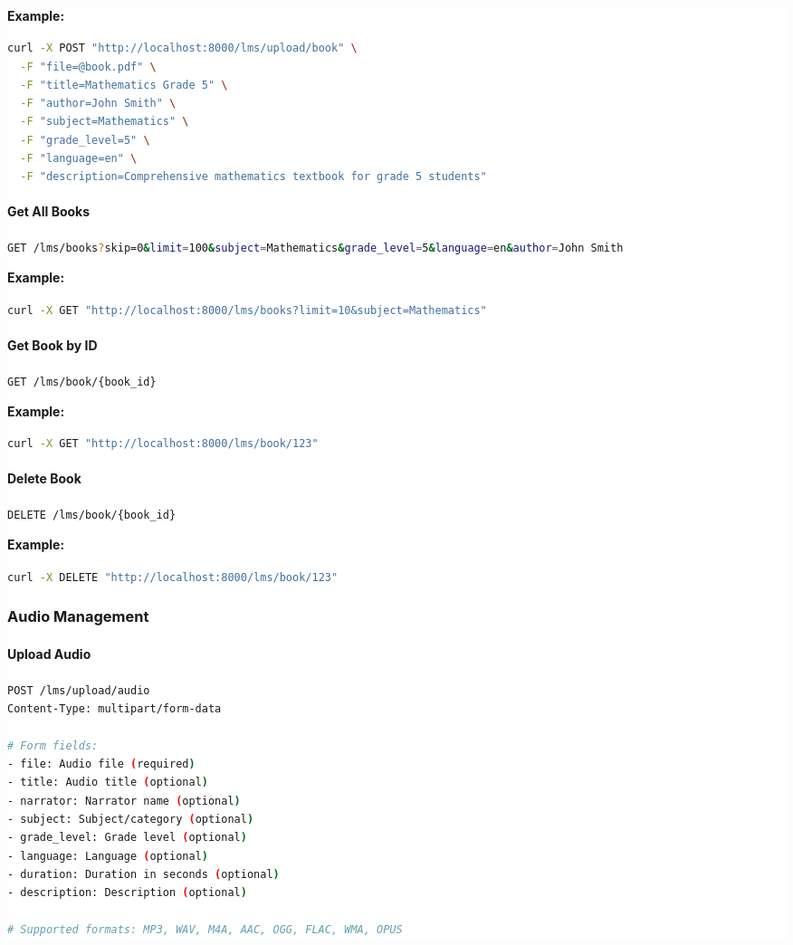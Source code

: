 ```bash
```

**Example:**
```bash
curl -X POST "http://localhost:8000/lms/upload/book" \
  -F "file=@book.pdf" \
  -F "title=Mathematics Grade 5" \
  -F "author=John Smith" \
  -F "subject=Mathematics" \
  -F "grade_level=5" \
  -F "language=en" \
  -F "description=Comprehensive mathematics textbook for grade 5 students"
```

#### Get All Books
```bash
GET /lms/books?skip=0&limit=100&subject=Mathematics&grade_level=5&language=en&author=John Smith
```

**Example:**
```bash
curl -X GET "http://localhost:8000/lms/books?limit=10&subject=Mathematics"
```

#### Get Book by ID
```bash
GET /lms/book/{book_id}
```

**Example:**
```bash
curl -X GET "http://localhost:8000/lms/book/123"
```

#### Delete Book
```bash
DELETE /lms/book/{book_id}
```

**Example:**
```bash
curl -X DELETE "http://localhost:8000/lms/book/123"
```

### Audio Management

#### Upload Audio
```bash
POST /lms/upload/audio
Content-Type: multipart/form-data

# Form fields:
- file: Audio file (required)
- title: Audio title (optional)
- narrator: Narrator name (optional)
- subject: Subject/category (optional)
- grade_level: Grade level (optional)
- language: Language (optional)
- duration: Duration in seconds (optional)
- description: Description (optional)

# Supported formats: MP3, WAV, M4A, AAC, OGG, FLAC, WMA, OPUS
```
